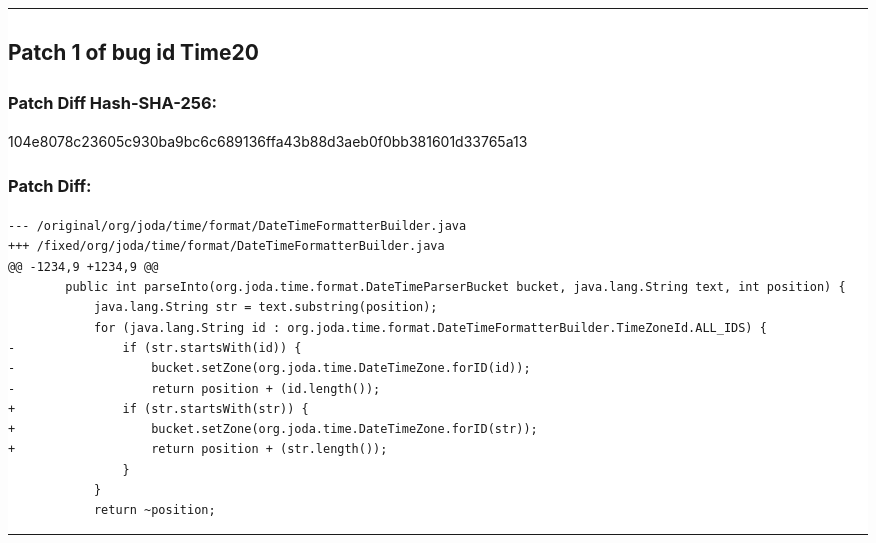 
---
## Patch 1 of bug id Time20
### Patch Diff Hash-SHA-256:

104e8078c23605c930ba9bc6c689136ffa43b88d3aeb0f0bb381601d33765a13

### Patch Diff:
```
--- /original/org/joda/time/format/DateTimeFormatterBuilder.java	
+++ /fixed/org/joda/time/format/DateTimeFormatterBuilder.java	
@@ -1234,9 +1234,9 @@
 		public int parseInto(org.joda.time.format.DateTimeParserBucket bucket, java.lang.String text, int position) {
 			java.lang.String str = text.substring(position);
 			for (java.lang.String id : org.joda.time.format.DateTimeFormatterBuilder.TimeZoneId.ALL_IDS) {
-				if (str.startsWith(id)) {
-					bucket.setZone(org.joda.time.DateTimeZone.forID(id));
-					return position + (id.length());
+				if (str.startsWith(str)) {
+					bucket.setZone(org.joda.time.DateTimeZone.forID(str));
+					return position + (str.length());
 				}
 			}
 			return ~position;
```


---